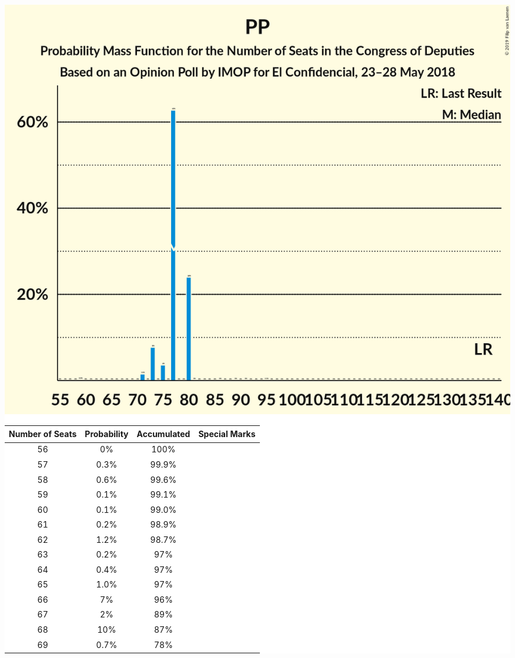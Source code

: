 ![Graph with seats probability mass function not yet produced](2018-05-28-IMOP-coalitions-seats-pmf-pp.png "Seats Probability Mass Function")

| Number of Seats | Probability | Accumulated | Special Marks |
|:---------------:|:-----------:|:-----------:|:-------------:|
| 56 | 0% | 100% |  |
| 57 | 0.3% | 99.9% |  |
| 58 | 0.6% | 99.6% |  |
| 59 | 0.1% | 99.1% |  |
| 60 | 0.1% | 99.0% |  |
| 61 | 0.2% | 98.9% |  |
| 62 | 1.2% | 98.7% |  |
| 63 | 0.2% | 97% |  |
| 64 | 0.4% | 97% |  |
| 65 | 1.0% | 97% |  |
| 66 | 7% | 96% |  |
| 67 | 2% | 89% |  |
| 68 | 10% | 87% |  |
| 69 | 0.7% | 78% |  |